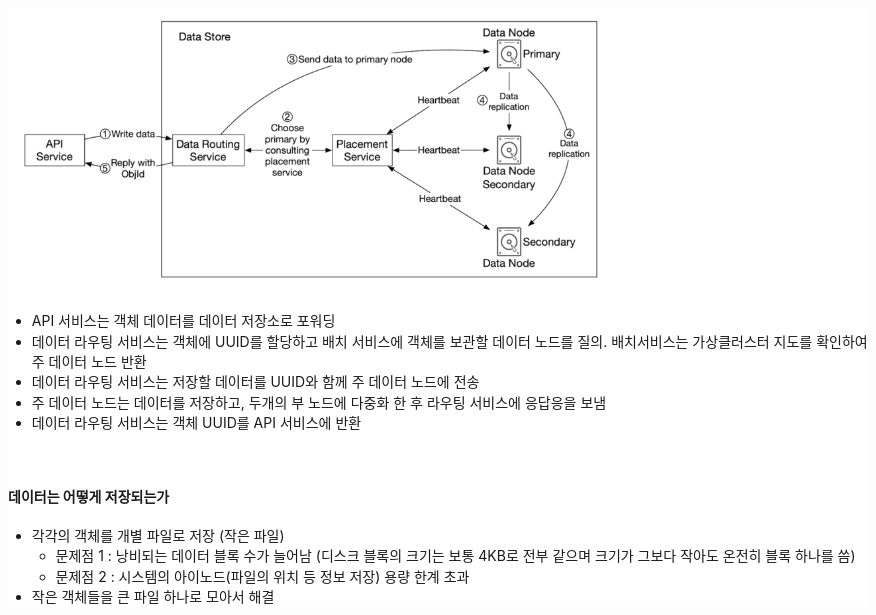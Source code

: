   <img src="./images/9-10.png"  width="600"/>

* API 서비스는 객체 데이터를 데이터 저장소로 포워딩
* 데이터 라우팅 서비스는 객체에 UUID를 할당하고 배치 서비스에 객체를 보관할 데이터 노드를 질의. 배치서비스는 가상클러스터 지도를 확인하여 주 데이터 노드 반환
* 데이터 라우팅 서비스는 저장할 데이터를 UUID와 함께 주 데이터 노드에 전송
* 주 데이터 노드는 데이터를 저장하고, 두개의 부 노드에 다중화 한 후 라우팅 서비스에 응답응을 보냄 
* 데이터 라우팅 서비스는 객체 UUID를 API 서비스에 반환 

<br/>

#### 데이터는 어떻게 저장되는가
* 각각의 객체를 개별 파일로 저장 (작은 파일)
  * 문제점 1 : 낭비되는 데이터 블록 수가 늘어남 (디스크 블록의 크기는 보통 4KB로 전부 같으며 크기가 그보다 작아도 온전히 블록 하나를 씀)
  * 문제점 2 : 시스템의 아이노드(파일의 위치 등 정보 저장) 용량 한계 초과 
* 작은 객체들을 큰 파일 하나로 모아서 해결
